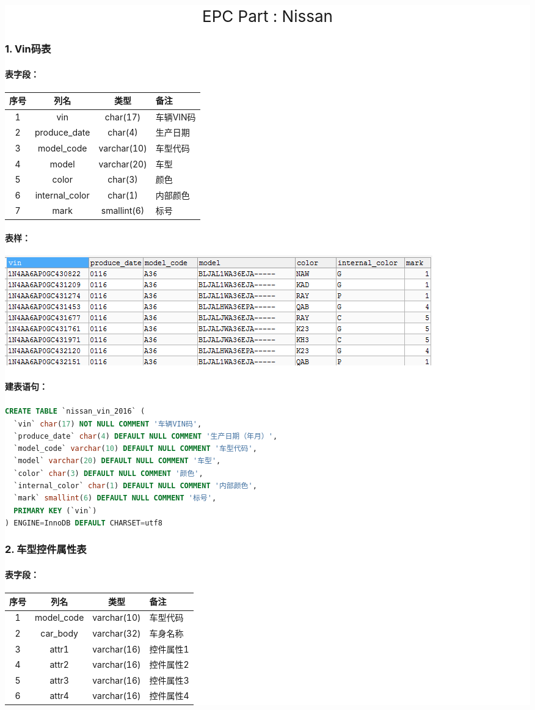 <center style="font-size:26px">EPC Part : Nissan</center >  


### 1. Vin码表  

#### 表字段：  

|序号| 列名          | 类型         | 备注     |
|:--:|:------------:|:------------:|:--------|
|1   |vin           |char(17)      |车辆VIN码|
|2   |produce_date  |char(4)       |生产日期|
|3   |model_code    |varchar(10)   |车型代码|
|4   |model         |varchar(20)   |车型|
|5   |color         |char(3)       |颜色|
|6   |internal_color|char(1)       |内部颜色|
|7   |mark          |smallint(6)   |标号|  

#### 表样：  
![VIN码表](../image/VIN码表.png)

#### 建表语句：  
```sql
CREATE TABLE `nissan_vin_2016` (
  `vin` char(17) NOT NULL COMMENT '车辆VIN码',
  `produce_date` char(4) DEFAULT NULL COMMENT '生产日期（年月）',
  `model_code` varchar(10) DEFAULT NULL COMMENT '车型代码',
  `model` varchar(20) DEFAULT NULL COMMENT '车型',
  `color` char(3) DEFAULT NULL COMMENT '颜色',
  `internal_color` char(1) DEFAULT NULL COMMENT '内部颜色',
  `mark` smallint(6) DEFAULT NULL COMMENT '标号',
  PRIMARY KEY (`vin`)
) ENGINE=InnoDB DEFAULT CHARSET=utf8
```  
### 2. 车型控件属性表  

#### 表字段：  

|序号| 列名          | 类型         | 备注    |
|:--:|:------------:|:------------:|:------- |
|1   |model_code    |varchar(10)   |车型代码 |
|2   |car_body      |varchar(32)   |车身名称 |
|3   |attr1         |varchar(16)   |控件属性1|
|4   |attr2         |varchar(16)   |控件属性2|
|5   |attr3         |varchar(16)   |控件属性3|
|6   |attr4         |varchar(16)   |控件属性4|